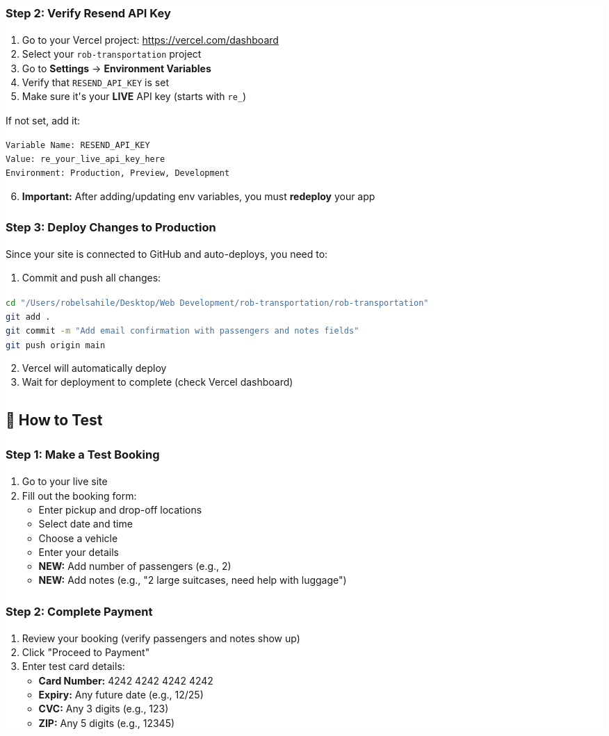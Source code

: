 ### Step 2: Verify Resend API Key

1. Go to your Vercel project: https://vercel.com/dashboard
2. Select your `rob-transportation` project
3. Go to **Settings** → **Environment Variables**
4. Verify that `RESEND_API_KEY` is set
5. Make sure it's your **LIVE** API key (starts with `re_`)

If not set, add it:

```
Variable Name: RESEND_API_KEY
Value: re_your_live_api_key_here
Environment: Production, Preview, Development
```

6. **Important:** After adding/updating env variables, you must **redeploy** your app

### Step 3: Deploy Changes to Production

Since your site is connected to GitHub and auto-deploys, you need to:

1. Commit and push all changes:

```bash
cd "/Users/robelsahile/Desktop/Web Development/rob-transportation/rob-transportation"
git add .
git commit -m "Add email confirmation with passengers and notes fields"
git push origin main
```

2. Vercel will automatically deploy
3. Wait for deployment to complete (check Vercel dashboard)

## 🧪 How to Test

### Step 1: Make a Test Booking

1. Go to your live site
2. Fill out the booking form:
   - Enter pickup and drop-off locations
   - Select date and time
   - Choose a vehicle
   - Enter your details
   - **NEW:** Add number of passengers (e.g., 2)
   - **NEW:** Add notes (e.g., "2 large suitcases, need help with luggage")

### Step 2: Complete Payment

1. Review your booking (verify passengers and notes show up)
2. Click "Proceed to Payment"
3. Enter test card details:
   - **Card Number:** 4242 4242 4242 4242
   - **Expiry:** Any future date (e.g., 12/25)
   - **CVC:** Any 3 digits (e.g., 123)
   - **ZIP:** Any 5 digits (e.g., 12345)

